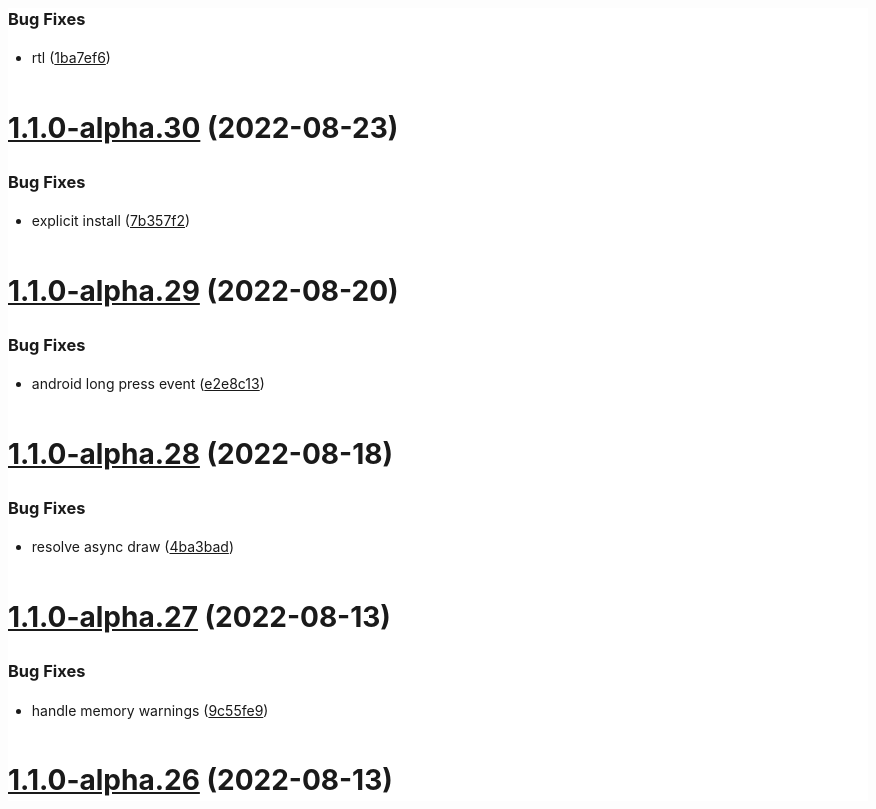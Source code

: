 ### Bug Fixes

* rtl ([1ba7ef6](https://github.com/qlik-oss/react-native-helium/commit/1ba7ef6bac8c47baa3e29640f97cd92c61c2b603))

# [1.1.0-alpha.30](https://github.com/qlik-oss/react-native-helium/compare/v1.1.0-alpha.29...v1.1.0-alpha.30) (2022-08-23)


### Bug Fixes

* explicit install ([7b357f2](https://github.com/qlik-oss/react-native-helium/commit/7b357f2a3112ecf010567a2e0d16b8345f272afc))

# [1.1.0-alpha.29](https://github.com/qlik-oss/react-native-helium/compare/v1.1.0-alpha.28...v1.1.0-alpha.29) (2022-08-20)


### Bug Fixes

* android long press event ([e2e8c13](https://github.com/qlik-oss/react-native-helium/commit/e2e8c1331ddb92a8c501e69cffecf41646c38250))

# [1.1.0-alpha.28](https://github.com/qlik-oss/react-native-helium/compare/v1.1.0-alpha.27...v1.1.0-alpha.28) (2022-08-18)


### Bug Fixes

* resolve async draw ([4ba3bad](https://github.com/qlik-oss/react-native-helium/commit/4ba3bad40ea7858409ea62459247adfaabdc8a7e))

# [1.1.0-alpha.27](https://github.com/qlik-oss/react-native-helium/compare/v1.1.0-alpha.26...v1.1.0-alpha.27) (2022-08-13)


### Bug Fixes

* handle memory warnings ([9c55fe9](https://github.com/qlik-oss/react-native-helium/commit/9c55fe920cb690264e36fff26e08a89e6637fcd8))

# [1.1.0-alpha.26](https://github.com/qlik-oss/react-native-helium/compare/v1.1.0-alpha.25...v1.1.0-alpha.26) (2022-08-13)
